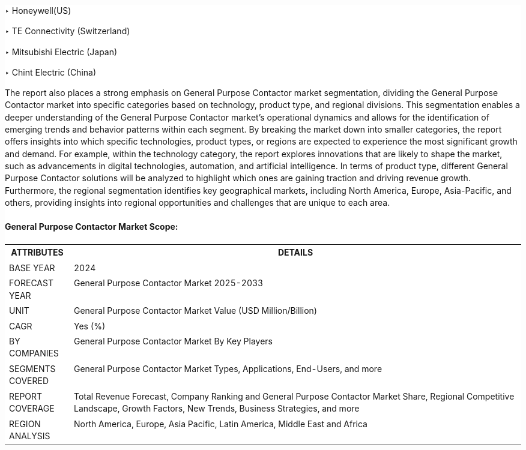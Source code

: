 ‣ Honeywell(US)

‣ TE Connectivity (Switzerland)

‣ Mitsubishi Electric (Japan)

‣ Chint Electric (China)

The report also places a strong emphasis on General Purpose Contactor market segmentation, dividing the General Purpose Contactor market into specific categories based on technology, product type, and regional divisions. This segmentation enables a deeper understanding of the General Purpose Contactor market’s operational dynamics and allows for the identification of emerging trends and behavior patterns within each segment. By breaking the market down into smaller categories, the report offers insights into which specific technologies, product types, or regions are expected to experience the most significant growth and demand. For example, within the technology category, the report explores innovations that are likely to shape the market, such as advancements in digital technologies, automation, and artificial intelligence. In terms of product type, different General Purpose Contactor solutions will be analyzed to highlight which ones are gaining traction and driving revenue growth. Furthermore, the regional segmentation identifies key geographical markets, including North America, Europe, Asia-Pacific, and others, providing insights into regional opportunities and challenges that are unique to each area.

<h4>General Purpose Contactor Market Scope:</h4>
<table>
<tr>
<th>ATTRIBUTES</th>
<th>DETAILS</th>
</tr>
<tr>
<td>BASE YEAR</td>
<td>2024</td>
</tr>
<tr>
<td>FORECAST YEAR</td>
<td>General Purpose Contactor Market 2025-2033</td>
</tr>
<tr>
<td>UNIT</td>
<td>General Purpose Contactor Market Value (USD Million/Billion)</td>
<tr>
<td>CAGR</td>
<td>Yes (%)</td>
</tr>
</tr>
<tr>
<td>BY COMPANIES</td>
<td>General Purpose Contactor Market By Key Players</td>
</tr>
<tr>
<td>SEGMENTS COVERED</td>
<td>General Purpose Contactor Market Types, Applications, End-Users, and more</td>
</tr>
<tr>
<td>REPORT COVERAGE</td>
<td>Total Revenue Forecast, Company Ranking and General Purpose Contactor Market Share, Regional Competitive Landscape, Growth Factors, New Trends, Business Strategies, and more</td>
</tr>
<tr>
<td>REGION ANALYSIS</td>
<td>North America, Europe, Asia Pacific, Latin America, Middle East and Africa</td>
</tr>
</table>
